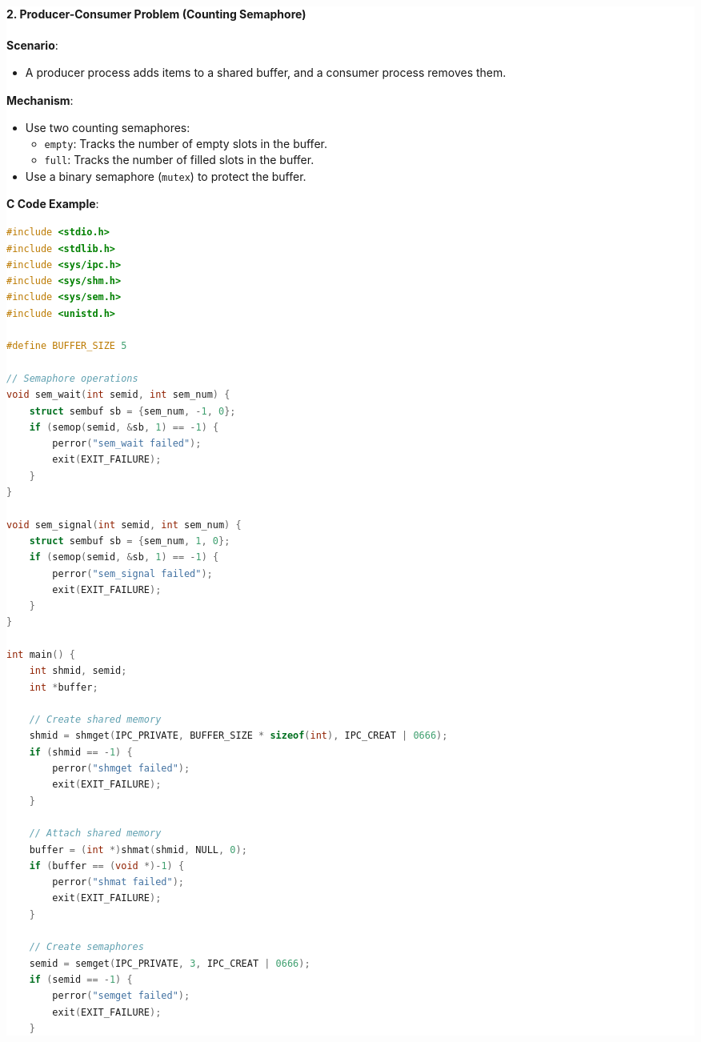 
#### **2. Producer-Consumer Problem (Counting Semaphore)**

**Scenario**:
- A producer process adds items to a shared buffer, and a consumer process removes them.

**Mechanism**:
- Use two counting semaphores:
  - `empty`: Tracks the number of empty slots in the buffer.
  - `full`: Tracks the number of filled slots in the buffer.
- Use a binary semaphore (`mutex`) to protect the buffer.

**C Code Example**:
```c
#include <stdio.h>
#include <stdlib.h>
#include <sys/ipc.h>
#include <sys/shm.h>
#include <sys/sem.h>
#include <unistd.h>

#define BUFFER_SIZE 5

// Semaphore operations
void sem_wait(int semid, int sem_num) {
    struct sembuf sb = {sem_num, -1, 0};
    if (semop(semid, &sb, 1) == -1) {
        perror("sem_wait failed");
        exit(EXIT_FAILURE);
    }
}

void sem_signal(int semid, int sem_num) {
    struct sembuf sb = {sem_num, 1, 0};
    if (semop(semid, &sb, 1) == -1) {
        perror("sem_signal failed");
        exit(EXIT_FAILURE);
    }
}

int main() {
    int shmid, semid;
    int *buffer;

    // Create shared memory
    shmid = shmget(IPC_PRIVATE, BUFFER_SIZE * sizeof(int), IPC_CREAT | 0666);
    if (shmid == -1) {
        perror("shmget failed");
        exit(EXIT_FAILURE);
    }

    // Attach shared memory
    buffer = (int *)shmat(shmid, NULL, 0);
    if (buffer == (void *)-1) {
        perror("shmat failed");
        exit(EXIT_FAILURE);
    }

    // Create semaphores
    semid = semget(IPC_PRIVATE, 3, IPC_CREAT | 0666);
    if (semid == -1) {
        perror("semget failed");
        exit(EXIT_FAILURE);
    }

```